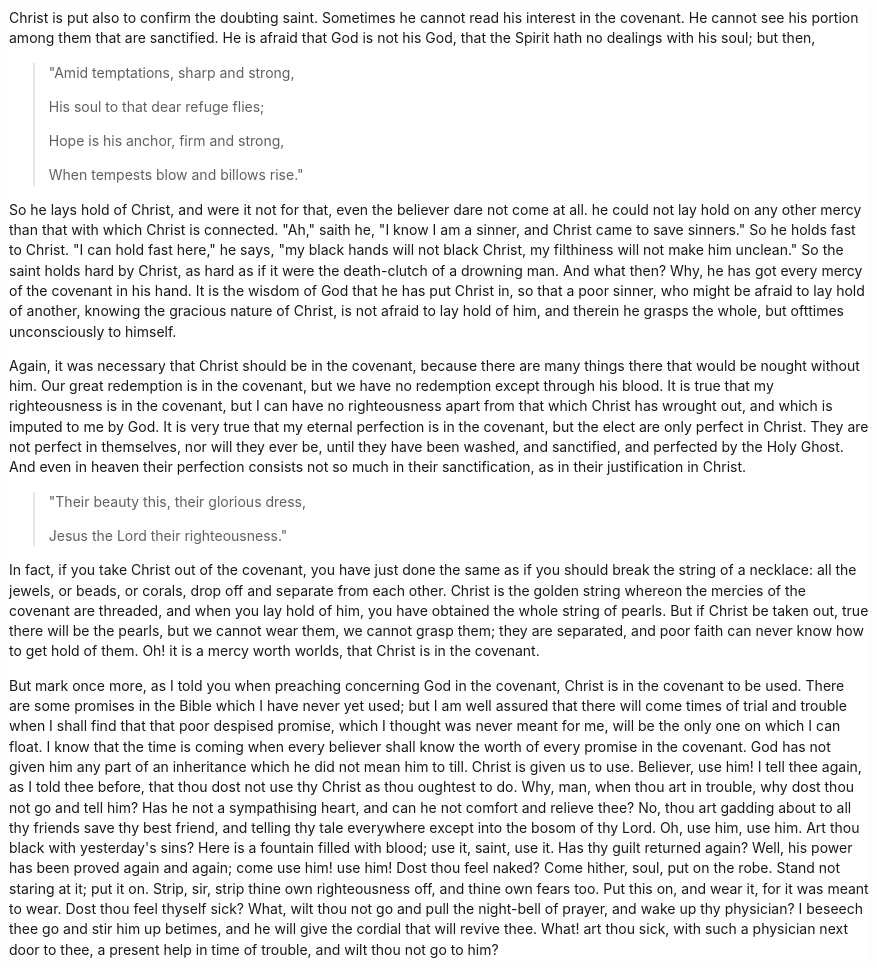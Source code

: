 Christ is put also to confirm the doubting saint. Sometimes he cannot read his interest in the covenant. He cannot see his portion among them that are sanctified. He is afraid that God is not his God, that the Spirit hath no dealings with his soul; but then,

> "Amid temptations, sharp and strong,
> 
> His soul to that dear refuge flies;
> 
> Hope is his anchor, firm and strong,
> 
> When tempests blow and billows rise."

So he lays hold of Christ, and were it not for that, even the believer dare not come at all. he could not lay hold on any other mercy than that with which Christ is connected. "Ah," saith he, "I know I am a sinner, and Christ came to save sinners." So he holds fast to Christ. "I can hold fast here," he says, "my black hands will not black Christ, my filthiness will not make him unclean." So the saint holds hard by Christ, as hard as if it were the death-clutch of a drowning man. And what then? Why, he has got every mercy of the covenant in his hand. It is the wisdom of God that he has put Christ in, so that a poor sinner, who might be afraid to lay hold of another, knowing the gracious nature of Christ, is not afraid to lay hold of him, and therein he grasps the whole, but ofttimes unconsciously to himself.

Again, it was necessary that Christ should be in the covenant, because there are many things there that would be nought without him. Our great redemption is in the covenant, but we have no redemption except through his blood. It is true that my righteousness is in the covenant, but I can have no righteousness apart from that which Christ has wrought out, and which is imputed to me by God. It is very true that my eternal perfection is in the covenant, but the elect are only perfect in Christ. They are not perfect in themselves, nor will they ever be, until they have been washed, and sanctified, and perfected by the Holy Ghost. And even in heaven their perfection consists not so much in their sanctification, as in their justification in Christ.

> "Their beauty this, their glorious dress,
> 
> Jesus the Lord their righteousness."

In fact, if you take Christ out of the covenant, you have just done the same as if you should break the string of a necklace: all the jewels, or beads, or corals, drop off and separate from each other. Christ is the golden string whereon the mercies of the covenant are threaded, and when you lay hold of him, you have obtained the whole string of pearls. But if Christ be taken out, true there will be the pearls, but we cannot wear them, we cannot grasp them; they are separated, and poor faith can never know how to get hold of them. Oh! it is a mercy worth worlds, that Christ is in the covenant.

But mark once more, as I told you when preaching concerning God in the covenant, Christ is in the covenant to be used. There are some promises in the Bible which I have never yet used; but I am well assured that there will come times of trial and trouble when I shall find that that poor despised promise, which I thought was never meant for me, will be the only one on which I can float. I know that the time is coming when every believer shall know the worth of every promise in the covenant. God has not given him any part of an inheritance which he did not mean him to till. Christ is given us to use. Believer, use him! I tell thee again, as I told thee before, that thou dost not use thy Christ as thou oughtest to do. Why, man, when thou art in trouble, why dost thou not go and tell him? Has he not a sympathising heart, and can he not comfort and relieve thee? No, thou art gadding about to all thy friends save thy best friend, and telling thy tale everywhere except into the bosom of thy Lord. Oh, use him, use him. Art thou black with yesterday's sins? Here is a fountain filled with blood; use it, saint, use it. Has thy guilt returned again? Well, his power has been proved again and again; come use him! use him! Dost thou feel naked? Come hither, soul, put on the robe. Stand not staring at it; put it on. Strip, sir, strip thine own righteousness off, and thine own fears too. Put this on, and wear it, for it was meant to wear. Dost thou feel thyself sick? What, wilt thou not go and pull the night-bell of prayer, and wake up thy physician? I beseech thee go and stir him up betimes, and he will give the cordial that will revive thee. What! art thou sick, with such a physician next door to thee, a present help in time of trouble, and wilt thou not go to him? 
